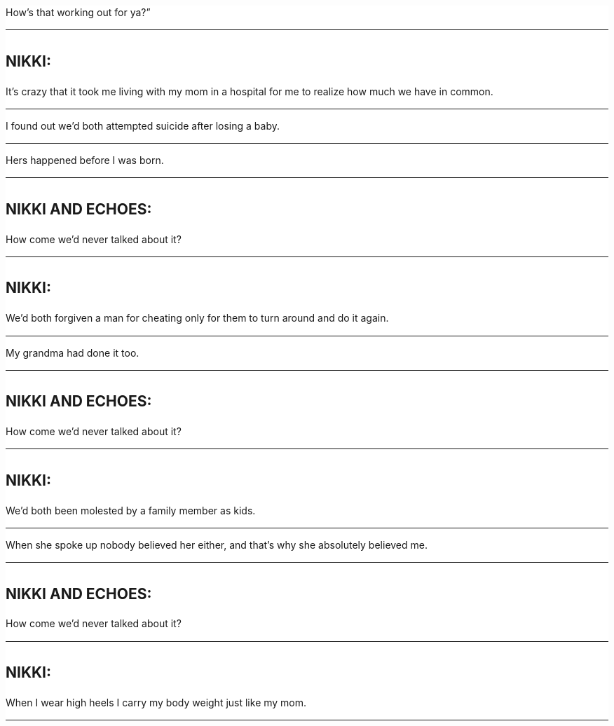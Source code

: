 
How’s that working out for ya?” 

---

## NIKKI: 
It’s crazy that it took me living with my mom in a hospital for me to realize how much  we have in common.

---

I found out we’d both attempted suicide after losing a baby.

---

Hers  happened before I was born.

---

## NIKKI AND ECHOES: 
How come we’d never talked about it?

---

## NIKKI: 
We’d both forgiven a man for cheating only for them to turn around and do it  again.

---

My grandma had done it too.

---

## NIKKI AND ECHOES: 
How come we’d never talked about it?

---

## NIKKI: 
We’d both been molested by a family member as kids.

---

When she spoke up nobody  believed her either, and that’s why she absolutely believed me.

---

## NIKKI AND ECHOES: 
How come we’d never talked about it?

---

## NIKKI: 
When I wear high heels I carry my body weight just like my mom.

---